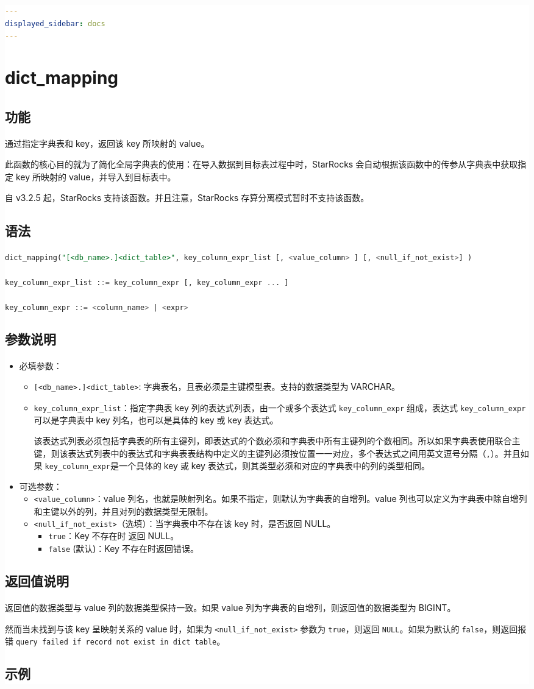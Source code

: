```yaml
---
displayed_sidebar: docs
---
```


# dict_mapping

## 功能

通过指定字典表和 key，返回该 key 所映射的 value。

此函数的核心目的就为了简化全局字典表的使用：在导入数据到目标表过程中时，StarRocks 会自动根据该函数中的传参从字典表中获取指定 key 所映射的 value，并导入到目标表中。

自 v3.2.5 起，StarRocks 支持该函数。并且注意，StarRocks 存算分离模式暂时不支持该函数。

## 语法

```SQL
dict_mapping("[<db_name>.]<dict_table>", key_column_expr_list [, <value_column> ] [, <null_if_not_exist>] )

key_column_expr_list ::= key_column_expr [, key_column_expr ... ]

key_column_expr ::= <column_name> | <expr>
```

## 参数说明

- 必填参数：
  - `[<db_name>.]<dict_table>`:  字典表名，且表必须是主键模型表。支持的数据类型为 VARCHAR。
  - `key_column_expr_list`：指定字典表 key 列的表达式列表，由一个或多个表达式  `key_column_expr` 组成，表达式 `key_column_expr` 可以是字典表中 key 列名，也可以是具体的 key 或 key 表达式。

    该表达式列表必须包括字典表的所有主键列，即表达式的个数必须和字典表中所有主键列的个数相同。所以如果字典表使用联合主键，则该表达式列表中的表达式和字典表表结构中定义的主键列必须按位置一一对应，多个表达式之间用英文逗号分隔（`,`）。并且如果 `key_column_expr`是一个具体的 key 或 key 表达式，则其类型必须和对应的字典表中的列的类型相同。
- 可选参数：
  - `<value_column>`：value 列名，也就是映射列名。如果不指定，则默认为字典表的自增列。value 列也可以定义为字典表中除自增列和主键以外的列，并且对列的数据类型无限制。
  - `<null_if_not_exist>`（选填）：当字典表中不存在该 key 时，是否返回 NULL。
    - `true`：Key 不存在时 返回 NULL。
    - `false` (默认)：Key 不存在时返回错误。

## 返回值说明

返回值的数据类型与 value 列的数据类型保持一致。如果 value 列为字典表的自增列，则返回值的数据类型为 BIGINT。

然而当未找到与该 key 呈映射关系的 value 时，如果为 `<null_if_not_exist>` 参数为 `true`，则返回 `NULL`。如果为默认的 `false`，则返回报错 `query failed if record not exist in dict table`。

## 示例

